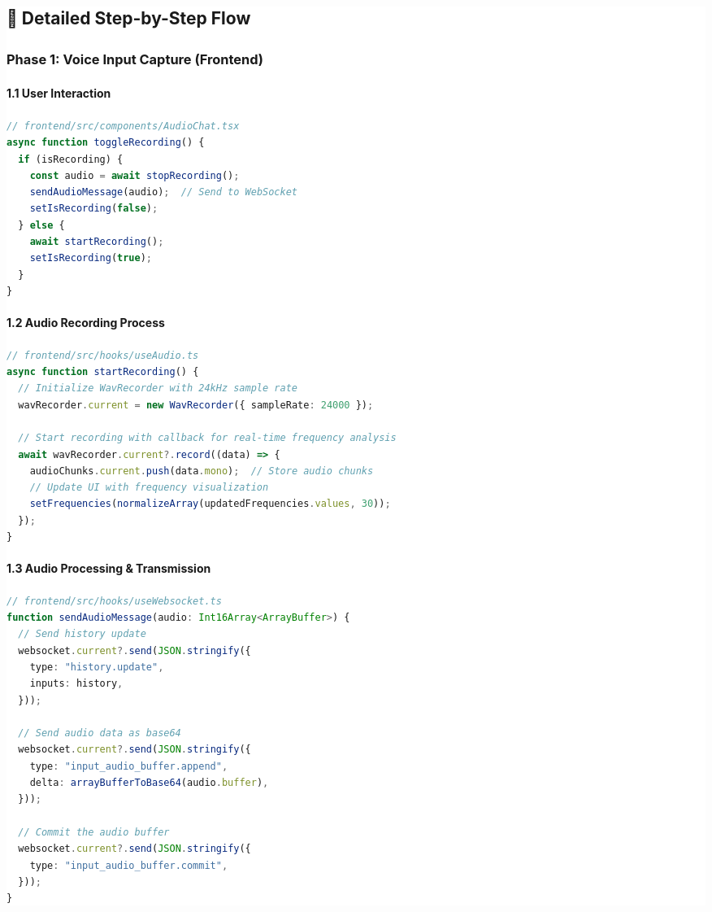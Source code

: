 ## 🔄 Detailed Step-by-Step Flow

### Phase 1: Voice Input Capture (Frontend)

#### 1.1 User Interaction
```typescript
// frontend/src/components/AudioChat.tsx
async function toggleRecording() {
  if (isRecording) {
    const audio = await stopRecording();
    sendAudioMessage(audio);  // Send to WebSocket
    setIsRecording(false);
  } else {
    await startRecording();
    setIsRecording(true);
  }
}
```

#### 1.2 Audio Recording Process
```typescript
// frontend/src/hooks/useAudio.ts
async function startRecording() {
  // Initialize WavRecorder with 24kHz sample rate
  wavRecorder.current = new WavRecorder({ sampleRate: 24000 });
  
  // Start recording with callback for real-time frequency analysis
  await wavRecorder.current?.record((data) => {
    audioChunks.current.push(data.mono);  // Store audio chunks
    // Update UI with frequency visualization
    setFrequencies(normalizeArray(updatedFrequencies.values, 30));
  });
}
```

#### 1.3 Audio Processing & Transmission
```typescript
// frontend/src/hooks/useWebsocket.ts
function sendAudioMessage(audio: Int16Array<ArrayBuffer>) {
  // Send history update
  websocket.current?.send(JSON.stringify({
    type: "history.update",
    inputs: history,
  }));
  
  // Send audio data as base64
  websocket.current?.send(JSON.stringify({
    type: "input_audio_buffer.append",
    delta: arrayBufferToBase64(audio.buffer),
  }));
  
  // Commit the audio buffer
  websocket.current?.send(JSON.stringify({
    type: "input_audio_buffer.commit",
  }));
}
```
